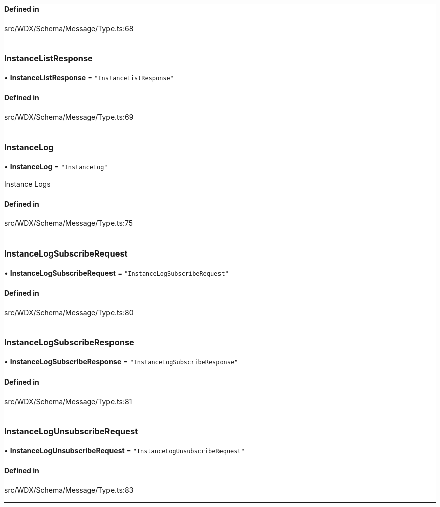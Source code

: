#### Defined in

src/WDX/Schema/Message/Type.ts:68

___

### InstanceListResponse

• **InstanceListResponse** = ``"InstanceListResponse"``

#### Defined in

src/WDX/Schema/Message/Type.ts:69

___

### InstanceLog

• **InstanceLog** = ``"InstanceLog"``

Instance Logs

#### Defined in

src/WDX/Schema/Message/Type.ts:75

___

### InstanceLogSubscribeRequest

• **InstanceLogSubscribeRequest** = ``"InstanceLogSubscribeRequest"``

#### Defined in

src/WDX/Schema/Message/Type.ts:80

___

### InstanceLogSubscribeResponse

• **InstanceLogSubscribeResponse** = ``"InstanceLogSubscribeResponse"``

#### Defined in

src/WDX/Schema/Message/Type.ts:81

___

### InstanceLogUnsubscribeRequest

• **InstanceLogUnsubscribeRequest** = ``"InstanceLogUnsubscribeRequest"``

#### Defined in

src/WDX/Schema/Message/Type.ts:83

___
